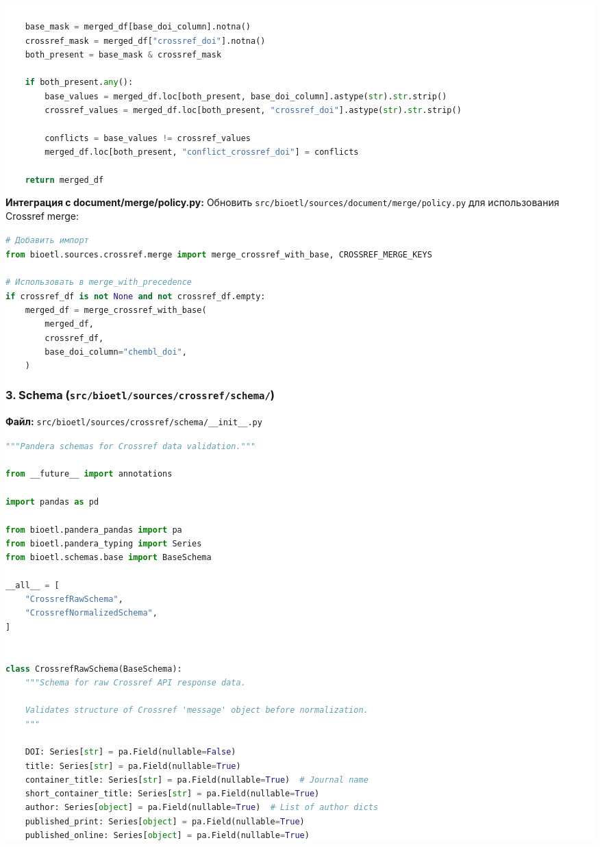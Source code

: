 ```python

    base_mask = merged_df[base_doi_column].notna()
    crossref_mask = merged_df["crossref_doi"].notna()
    both_present = base_mask & crossref_mask

    if both_present.any():
        base_values = merged_df.loc[both_present, base_doi_column].astype(str).str.strip()
        crossref_values = merged_df.loc[both_present, "crossref_doi"].astype(str).str.strip()
        
        conflicts = base_values != crossref_values
        merged_df.loc[both_present, "conflict_crossref_doi"] = conflicts

    return merged_df
```

**Интеграция с document/merge/policy.py:**
Обновить `src/bioetl/sources/document/merge/policy.py` для использования Crossref merge:

```python
# Добавить импорт
from bioetl.sources.crossref.merge import merge_crossref_with_base, CROSSREF_MERGE_KEYS

# Использовать в merge_with_precedence
if crossref_df is not None and not crossref_df.empty:
    merged_df = merge_crossref_with_base(
        merged_df,
        crossref_df,
        base_doi_column="chembl_doi",
    )
```

### 3. Schema (`src/bioetl/sources/crossref/schema/`)

**Файл:** `src/bioetl/sources/crossref/schema/__init__.py`

```python
"""Pandera schemas for Crossref data validation."""

from __future__ import annotations

import pandas as pd

from bioetl.pandera_pandas import pa
from bioetl.pandera_typing import Series
from bioetl.schemas.base import BaseSchema

__all__ = [
    "CrossrefRawSchema",
    "CrossrefNormalizedSchema",
]


class CrossrefRawSchema(BaseSchema):
    """Schema for raw Crossref API response data.
    
    Validates structure of Crossref 'message' object before normalization.
    """

    DOI: Series[str] = pa.Field(nullable=False)
    title: Series[str] = pa.Field(nullable=True)
    container_title: Series[str] = pa.Field(nullable=True)  # Journal name
    short_container_title: Series[str] = pa.Field(nullable=True)
    author: Series[object] = pa.Field(nullable=True)  # List of author dicts
    published_print: Series[object] = pa.Field(nullable=True)
    published_online: Series[object] = pa.Field(nullable=True)
```